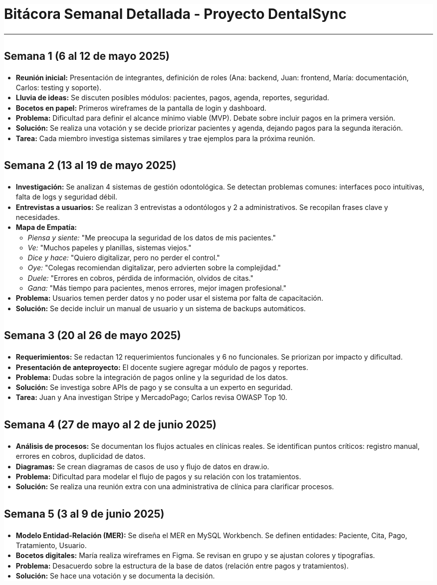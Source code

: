 # Bitácora Semanal Detallada - Proyecto DentalSync

---

## Semana 1 (6 al 12 de mayo 2025)
- **Reunión inicial:** Presentación de integrantes, definición de roles (Ana: backend, Juan: frontend, María: documentación, Carlos: testing y soporte).
- **Lluvia de ideas:** Se discuten posibles módulos: pacientes, pagos, agenda, reportes, seguridad.
- **Bocetos en papel:** Primeros wireframes de la pantalla de login y dashboard.
- **Problema:** Dificultad para definir el alcance mínimo viable (MVP). Debate sobre incluir pagos en la primera versión.
- **Solución:** Se realiza una votación y se decide priorizar pacientes y agenda, dejando pagos para la segunda iteración.
- **Tarea:** Cada miembro investiga sistemas similares y trae ejemplos para la próxima reunión.

## Semana 2 (13 al 19 de mayo 2025)
- **Investigación:** Se analizan 4 sistemas de gestión odontológica. Se detectan problemas comunes: interfaces poco intuitivas, falta de logs y seguridad débil.
- **Entrevistas a usuarios:** Se realizan 3 entrevistas a odontólogos y 2 a administrativos. Se recopilan frases clave y necesidades.
- **Mapa de Empatía:**
  - *Piensa y siente:* "Me preocupa la seguridad de los datos de mis pacientes."
  - *Ve:* "Muchos papeles y planillas, sistemas viejos."
  - *Dice y hace:* "Quiero digitalizar, pero no perder el control."
  - *Oye:* "Colegas recomiendan digitalizar, pero advierten sobre la complejidad."
  - *Duele:* "Errores en cobros, pérdida de información, olvidos de citas."
  - *Gana:* "Más tiempo para pacientes, menos errores, mejor imagen profesional."
- **Problema:** Usuarios temen perder datos y no poder usar el sistema por falta de capacitación.
- **Solución:** Se decide incluir un manual de usuario y un sistema de backups automáticos.

## Semana 3 (20 al 26 de mayo 2025)
- **Requerimientos:** Se redactan 12 requerimientos funcionales y 6 no funcionales. Se priorizan por impacto y dificultad.
- **Presentación de anteproyecto:** El docente sugiere agregar módulo de pagos y reportes.
- **Problema:** Dudas sobre la integración de pagos online y la seguridad de los datos.
- **Solución:** Se investiga sobre APIs de pago y se consulta a un experto en seguridad.
- **Tarea:** Juan y Ana investigan Stripe y MercadoPago; Carlos revisa OWASP Top 10.

## Semana 4 (27 de mayo al 2 de junio 2025)
- **Análisis de procesos:** Se documentan los flujos actuales en clínicas reales. Se identifican puntos críticos: registro manual, errores en cobros, duplicidad de datos.
- **Diagramas:** Se crean diagramas de casos de uso y flujo de datos en draw.io.
- **Problema:** Dificultad para modelar el flujo de pagos y su relación con los tratamientos.
- **Solución:** Se realiza una reunión extra con una administrativa de clínica para clarificar procesos.

## Semana 5 (3 al 9 de junio 2025)
- **Modelo Entidad-Relación (MER):** Se diseña el MER en MySQL Workbench. Se definen entidades: Paciente, Cita, Pago, Tratamiento, Usuario.
- **Bocetos digitales:** María realiza wireframes en Figma. Se revisan en grupo y se ajustan colores y tipografías.
- **Problema:** Desacuerdo sobre la estructura de la base de datos (relación entre pagos y tratamientos).
- **Solución:** Se hace una votación y se documenta la decisión.

